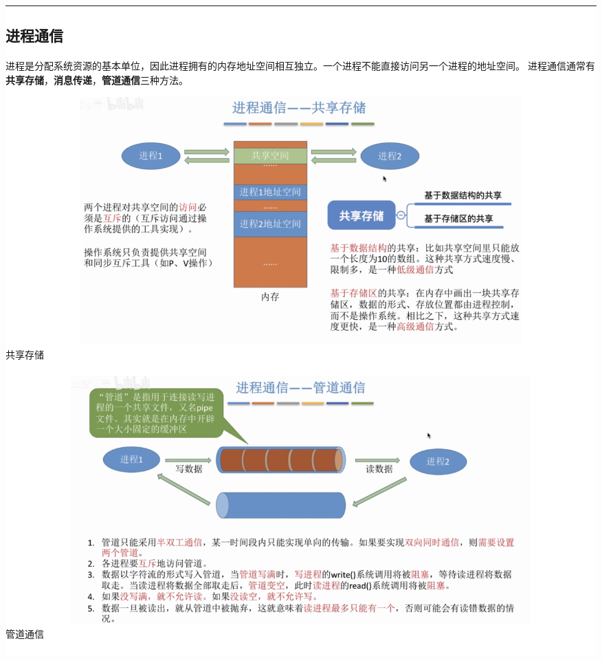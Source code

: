 
---

## 进程通信

进程是分配系统资源的基本单位，因此进程拥有的内存地址空间相互独立。一个进程不能直接访问另一个进程的地址空间。
进程通信通常有**共享存储**，**消息传递**，**管道通信**三种方法。
<br>
<div align="center"> <img src="pngs/20200312132259.png" width="700" height="360"/> </div> 
<center class = "ex"></center>
<div class = "ex">共享存储</div><br>
<div align="center"> <img src="pngs/20200312134235.png" width="700" height="360"/> </div> 
<center class = "ex"></center>
<div class = "ex">管道通信</div>
<br>